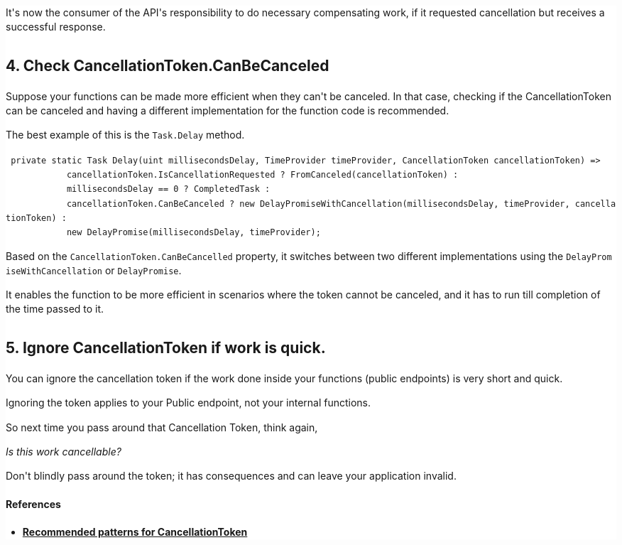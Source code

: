 It's now the consumer of the API's responsibility to do necessary compensating work, if it requested cancellation but receives a successful response.

## 4. Check CancellationToken.CanBeCanceled

Suppose your functions can be made more efficient when they can't be canceled. In that case, checking if the CancellationToken can be canceled and having a different implementation for the function code is recommended.

The best example of this is the `Task.Delay` method. 

     private static Task Delay(uint millisecondsDelay, TimeProvider timeProvider, CancellationToken cancellationToken) =>
                cancellationToken.IsCancellationRequested ? FromCanceled(cancellationToken) :
                millisecondsDelay == 0 ? CompletedTask :
                cancellationToken.CanBeCanceled ? new DelayPromiseWithCancellation(millisecondsDelay, timeProvider, cancellationToken) :
                new DelayPromise(millisecondsDelay, timeProvider);

Based on the `CancellationToken.CanBeCancelled` property, it switches between two different implementations using the `DelayPromiseWithCancellation` or `DelayPromise`.

It enables the function to be more efficient in scenarios where the token cannot be canceled, and it has to run till completion of the time passed to it.

## 5. Ignore CancellationToken if work is quick.

You can ignore the cancellation token if the work done inside your functions (public endpoints) is very short and quick. 

Ignoring the token applies to your Public endpoint, not your internal functions.

So next time you pass around that Cancellation Token, think again,

*Is this work cancellable?*

Don't blindly pass around the token; it has consequences and can leave your application invalid.

#### References

- [**Recommended patterns for CancellationToken**](https://devblogs.microsoft.com/premier-developer/recommended-patterns-for-cancellationtoken/)
